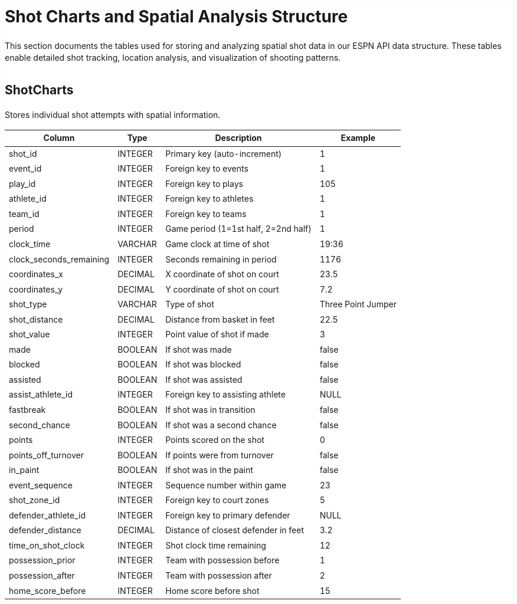 # Shot Charts and Spatial Analysis Structure

This section documents the tables used for storing and analyzing spatial shot data in our ESPN API data structure. These tables enable detailed shot tracking, location analysis, and visualization of shooting patterns.

## ShotCharts

Stores individual shot attempts with spatial information.

| Column | Type | Description | Example |
|--------|------|-------------|---------|
| shot_id | INTEGER | Primary key (auto-increment) | 1 |
| event_id | INTEGER | Foreign key to events | 1 |
| play_id | INTEGER | Foreign key to plays | 105 |
| athlete_id | INTEGER | Foreign key to athletes | 1 |
| team_id | INTEGER | Foreign key to teams | 1 |
| period | INTEGER | Game period (1=1st half, 2=2nd half) | 1 |
| clock_time | VARCHAR | Game clock at time of shot | 19:36 |
| clock_seconds_remaining | INTEGER | Seconds remaining in period | 1176 |
| coordinates_x | DECIMAL | X coordinate of shot on court | 23.5 |
| coordinates_y | DECIMAL | Y coordinate of shot on court | 7.2 |
| shot_type | VARCHAR | Type of shot | Three Point Jumper |
| shot_distance | DECIMAL | Distance from basket in feet | 22.5 |
| shot_value | INTEGER | Point value of shot if made | 3 |
| made | BOOLEAN | If shot was made | false |
| blocked | BOOLEAN | If shot was blocked | false |
| assisted | BOOLEAN | If shot was assisted | false |
| assist_athlete_id | INTEGER | Foreign key to assisting athlete | NULL |
| fastbreak | BOOLEAN | If shot was in transition | false |
| second_chance | BOOLEAN | If shot was a second chance | false |
| points | INTEGER | Points scored on the shot | 0 |
| points_off_turnover | BOOLEAN | If points were from turnover | false |
| in_paint | BOOLEAN | If shot was in the paint | false |
| event_sequence | INTEGER | Sequence number within game | 23 |
| shot_zone_id | INTEGER | Foreign key to court zones | 5 |
| defender_athlete_id | INTEGER | Foreign key to primary defender | NULL |
| defender_distance | DECIMAL | Distance of closest defender in feet | 3.2 |
| time_on_shot_clock | INTEGER | Shot clock time remaining | 12 |
| possession_prior | INTEGER | Team with possession before | 1 |
| possession_after | INTEGER | Team with possession after | 2 |
| home_score_before | INTEGER | Home score before shot | 15 |